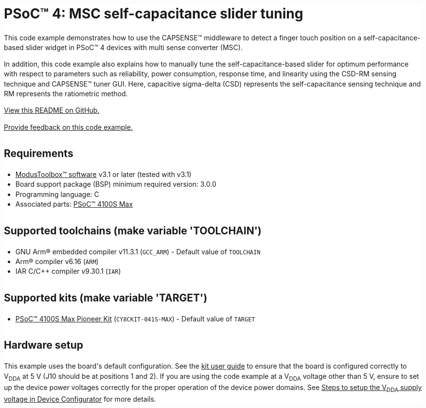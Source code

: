 # PSoC&trade; 4: MSC self-capacitance slider tuning

This code example demonstrates how to use the CAPSENSE&trade; middleware to detect a finger touch position on a self-capacitance-based slider widget in PSoC&trade; 4 devices with multi sense converter (MSC).

In addition, this code example also explains how to manually tune the self-capacitance-based slider for optimum performance with respect to parameters such as reliability, power consumption, response time, and linearity using the CSD-RM sensing technique and CAPSENSE&trade; tuner GUI. Here, capacitive sigma-delta (CSD) represents the self-capacitance sensing technique and RM represents the ratiometric method.

[View this README on GitHub.](https://github.com/Infineon/mtb-example-psoc4-msc-capsense-csd-slider-tuning)

[Provide feedback on this code example.](https://cypress.co1.qualtrics.com/jfe/form/SV_1NTns53sK2yiljn?Q_EED=eyJVbmlxdWUgRG9jIElkIjoiQ0UyMzI3NzYiLCJTcGVjIE51bWJlciI6IjAwMi0zMjc3NiIsIkRvYyBUaXRsZSI6IlBTb0MmdHJhZGU7IDQ6IE1TQyBzZWxmLWNhcGFjaXRhbmNlIHNsaWRlciB0dW5pbmciLCJyaWQiOiJqb2JpIiwiRG9jIHZlcnNpb24iOiIyLjAuMCIsIkRvYyBMYW5ndWFnZSI6IkVuZ2xpc2giLCJEb2MgRGl2aXNpb24iOiJNQ0QiLCJEb2MgQlUiOiJJQ1ciLCJEb2MgRmFtaWx5IjoiUFNPQyJ9)

## Requirements

- [ModusToolbox&trade; software](https://www.infineon.com/modustoolbox) v3.1 or later (tested with v3.1)
- Board support package (BSP) minimum required version: 3.0.0
- Programming language: C
- Associated parts: [PSoC&trade; 4100S Max](https://www.infineon.com/cms/en/product/microcontroller/32-bit-psoc-arm-cortex-microcontroller/psoc-4-32-bit-arm-cortex-m0-mcu/psoc-4100/)

## Supported toolchains (make variable 'TOOLCHAIN')

- GNU Arm&reg; embedded compiler v11.3.1 (`GCC_ARM`) - Default value of `TOOLCHAIN`
- Arm&reg; compiler v6.16 (`ARM`)
- IAR C/C++ compiler v9.30.1 (`IAR`)


## Supported kits (make variable 'TARGET')

- [PSoC&trade; 4100S Max Pioneer Kit](https://www.infineon.com/CY8CKIT-041S-MAX) (`CY8CKIT-041S-MAX`) - Default value of `TARGET`


## Hardware setup

This example uses the board's default configuration. See the [kit user guide](https://www.infineon.com/dgdl/Infineon-CY8CKIT-041S-MAX_PSoC_4100S_Max_Pioneer_Kit_Guide-UserManual-v01_00-EN.pdf?fileId=8ac78c8c7d710014017d71538d1f209d) to ensure that the board is configured correctly to V<sub>DDA</sub> at 5 V (J10 should be at positions 1 and 2). If you are using the code example at a V<sub>DDA</sub> voltage other than 5 V, ensure to set up the device power voltages correctly for the proper operation of the device power domains.  See [Steps to setup the V<sub>DDA</sub> supply voltage in Device Configurator](#setup-the-vdda-supply-voltage-in-device-configurator) for more details.
